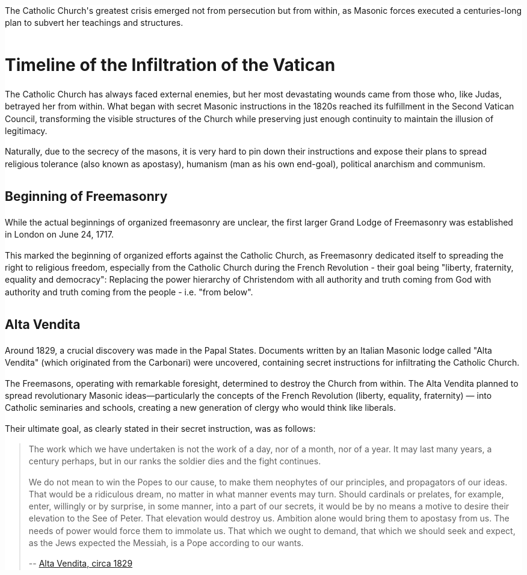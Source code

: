 
The Catholic Church's greatest crisis emerged not from persecution but from within, 
as Masonic forces executed a centuries-long plan to subvert her teachings and structures. 

# Timeline of the Infiltration of the Vatican

The Catholic Church has always faced external enemies, but her 
most devastating wounds came from those who, like Judas, betrayed 
her from within. What began with secret Masonic instructions in 
the 1820s reached its fulfillment in the Second Vatican Council, 
transforming the visible structures of the Church while preserving 
just enough continuity to maintain the illusion of legitimacy. 

Naturally, due to the secrecy of the masons, it is very hard to pin 
down their instructions and expose their plans to spread religious 
tolerance (also known as apostasy), humanism (man as his own end-goal),
political anarchism and communism.

## Beginning of Freemasonry

While the actual beginnings of organized freemasonry are unclear, the first 
larger Grand Lodge of Freemasonry was established in London on 
June 24, 1717. 

This marked the beginning of organized efforts against the 
Catholic Church, as Freemasonry dedicated itself to spreading the right to
religious freedom, especially from the Catholic Church during the French Revolution -
their goal being "liberty, fraternity, equality and democracy": Replacing
the power hierarchy of Christendom with all authority and truth coming from 
God with authority and truth coming from the people - i.e. "from below".

## Alta Vendita

Around 1829, a crucial discovery was made in the Papal States. Documents 
written by an Italian Masonic lodge called "Alta Vendita" (which originated 
from the Carbonari) were uncovered, containing secret instructions for 
infiltrating the Catholic Church.

The Freemasons, operating with remarkable foresight, determined to destroy 
the Church from within. The Alta Vendita planned to spread revolutionary 
Masonic ideas—particularly the concepts of the French Revolution (liberty, 
equality, fraternity) — into Catholic seminaries and schools, creating 
a new generation of clergy who would think like liberals.

Their ultimate goal, as clearly stated in their secret instruction, was as follows:

> The work which we have undertaken is not the work of a day, nor of a 
> month, nor of a year. It may last many years, a century perhaps, but in our 
> ranks the soldier dies and the fight continues.
>
> We do not mean to win the Popes to our cause, to make them neophytes of 
> our principles, and propagators of our ideas. That would be a ridiculous 
> dream, no matter in what manner events may turn. Should cardinals or 
> prelates, for example, enter, willingly or by surprise, in some manner, 
> into a part of our secrets, it would be by no means a motive to desire 
> their elevation to the See of Peter. That elevation would destroy us. 
> Ambition alone would bring them to apostasy from us. The needs of power 
> would force them to immolate us. That which we ought to demand, that which 
> we should seek and expect, as the Jews expected the Messiah, is a Pope 
> according to our wants.
>
> -- [Alta Vendita, circa 1829](https://archive.is/UIKmP)
